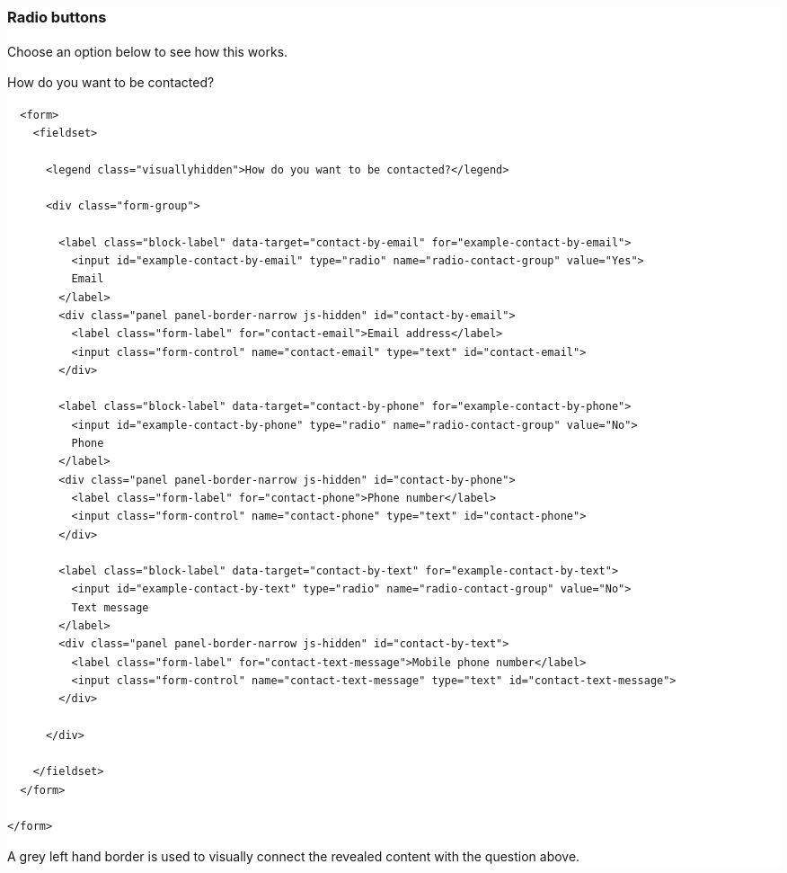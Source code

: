 ### Radio buttons
Choose an option below to see how this works.

<div class="sizer">
  <div class="example">
    <form>
      <p class="heading-medium">
        How do you want to be contacted?
      </p>

      <form>
        <fieldset>

          <legend class="visuallyhidden">How do you want to be contacted?</legend>

          <div class="form-group">

            <label class="block-label" data-target="contact-by-email" for="example-contact-by-email">
              <input id="example-contact-by-email" type="radio" name="radio-contact-group" value="Yes">
              Email
            </label>
            <div class="panel panel-border-narrow js-hidden" id="contact-by-email">
              <label class="form-label" for="contact-email">Email address</label>
              <input class="form-control" name="contact-email" type="text" id="contact-email">
            </div>

            <label class="block-label" data-target="contact-by-phone" for="example-contact-by-phone">
              <input id="example-contact-by-phone" type="radio" name="radio-contact-group" value="No">
              Phone
            </label>
            <div class="panel panel-border-narrow js-hidden" id="contact-by-phone">
              <label class="form-label" for="contact-phone">Phone number</label>
              <input class="form-control" name="contact-phone" type="text" id="contact-phone">
            </div>

            <label class="block-label" data-target="contact-by-text" for="example-contact-by-text">
              <input id="example-contact-by-text" type="radio" name="radio-contact-group" value="No">
              Text message
            </label>
            <div class="panel panel-border-narrow js-hidden" id="contact-by-text">
              <label class="form-label" for="contact-text-message">Mobile phone number</label>
              <input class="form-control" name="contact-text-message" type="text" id="contact-text-message">
            </div>

          </div>

        </fieldset>
      </form>

    </form>
  </div>
</div>

<div class="sizer">
  <div class="panel panel-border-wide text">
    <p>
      A grey left hand border is used to visually connect the revealed content with the question above.
    </p>
  </div>
</div>
